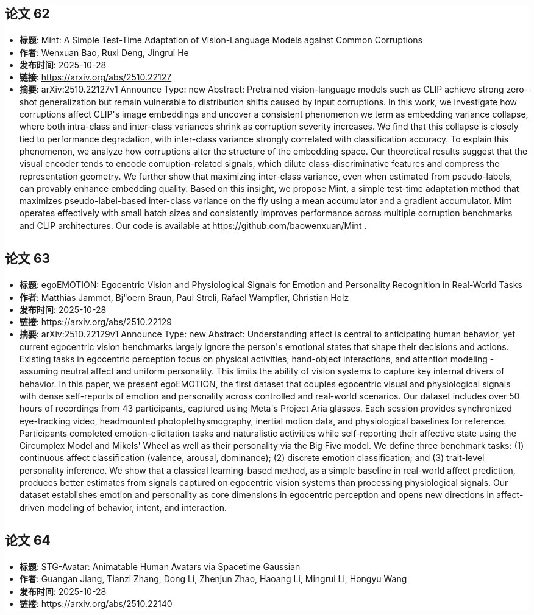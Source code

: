 ## 论文 62
- **标题**: Mint: A Simple Test-Time Adaptation of Vision-Language Models against Common Corruptions
- **作者**: Wenxuan Bao, Ruxi Deng, Jingrui He
- **发布时间**: 2025-10-28
- **链接**: https://arxiv.org/abs/2510.22127
- **摘要**: arXiv:2510.22127v1 Announce Type: new  Abstract: Pretrained vision-language models such as CLIP achieve strong zero-shot generalization but remain vulnerable to distribution shifts caused by input corruptions. In this work, we investigate how corruptions affect CLIP's image embeddings and uncover a consistent phenomenon we term as embedding variance collapse, where both intra-class and inter-class variances shrink as corruption severity increases. We find that this collapse is closely tied to performance degradation, with inter-class variance strongly correlated with classification accuracy. To explain this phenomenon, we analyze how corruptions alter the structure of the embedding space. Our theoretical results suggest that the visual encoder tends to encode corruption-related signals, which dilute class-discriminative features and compress the representation geometry. We further show that maximizing inter-class variance, even when estimated from pseudo-labels, can provably enhance embedding quality. Based on this insight, we propose Mint, a simple test-time adaptation method that maximizes pseudo-label-based inter-class variance on the fly using a mean accumulator and a gradient accumulator. Mint operates effectively with small batch sizes and consistently improves performance across multiple corruption benchmarks and CLIP architectures. Our code is available at https://github.com/baowenxuan/Mint .

## 论文 63
- **标题**: egoEMOTION: Egocentric Vision and Physiological Signals for Emotion and Personality Recognition in Real-World Tasks
- **作者**: Matthias Jammot, Bj\"oern Braun, Paul Streli, Rafael Wampfler, Christian Holz
- **发布时间**: 2025-10-28
- **链接**: https://arxiv.org/abs/2510.22129
- **摘要**: arXiv:2510.22129v1 Announce Type: new  Abstract: Understanding affect is central to anticipating human behavior, yet current egocentric vision benchmarks largely ignore the person's emotional states that shape their decisions and actions. Existing tasks in egocentric perception focus on physical activities, hand-object interactions, and attention modeling - assuming neutral affect and uniform personality. This limits the ability of vision systems to capture key internal drivers of behavior. In this paper, we present egoEMOTION, the first dataset that couples egocentric visual and physiological signals with dense self-reports of emotion and personality across controlled and real-world scenarios. Our dataset includes over 50 hours of recordings from 43 participants, captured using Meta's Project Aria glasses. Each session provides synchronized eye-tracking video, headmounted photoplethysmography, inertial motion data, and physiological baselines for reference. Participants completed emotion-elicitation tasks and naturalistic activities while self-reporting their affective state using the Circumplex Model and Mikels' Wheel as well as their personality via the Big Five model. We define three benchmark tasks: (1) continuous affect classification (valence, arousal, dominance); (2) discrete emotion classification; and (3) trait-level personality inference. We show that a classical learning-based method, as a simple baseline in real-world affect prediction, produces better estimates from signals captured on egocentric vision systems than processing physiological signals. Our dataset establishes emotion and personality as core dimensions in egocentric perception and opens new directions in affect-driven modeling of behavior, intent, and interaction.

## 论文 64
- **标题**: STG-Avatar: Animatable Human Avatars via Spacetime Gaussian
- **作者**: Guangan Jiang, Tianzi Zhang, Dong Li, Zhenjun Zhao, Haoang Li, Mingrui Li, Hongyu Wang
- **发布时间**: 2025-10-28
- **链接**: https://arxiv.org/abs/2510.22140